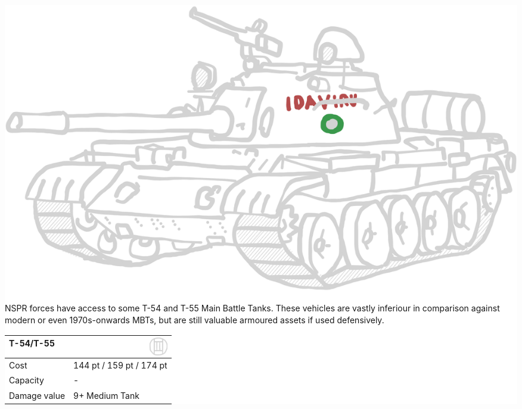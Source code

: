 ![t 55 image](../factions/ressources/t55.excalidraw.png)

NSPR forces have access to some T-54 and T-55 Main Battle Tanks. These vehicles
are vastly inferiour in comparison against modern or even 1970s-onwards MBTs, but
are still valuable armoured assets if used defensively.

| T-54/T-55 | <img src="/factions/nato-symbols/units/mbt.excalidraw.png" align="right" alt="MBT" height=30 width=auto></img> |
| :---- | ---- |
| Cost | 144 pt / 159 pt / 174 pt |
| Capacity | - |
| Damage value | 9+ Medium Tank |